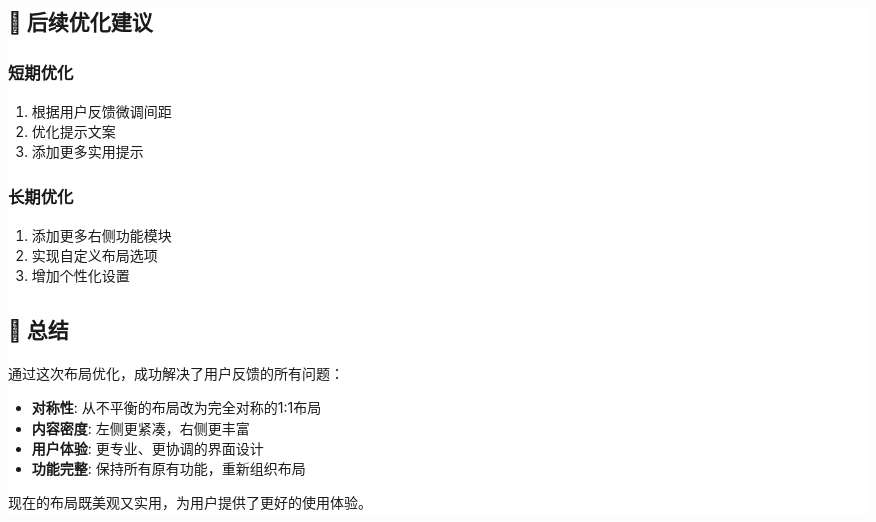 ## 🔄 后续优化建议

### 短期优化
1. 根据用户反馈微调间距
2. 优化提示文案
3. 添加更多实用提示

### 长期优化
1. 添加更多右侧功能模块
2. 实现自定义布局选项
3. 增加个性化设置

## 🎉 总结

通过这次布局优化，成功解决了用户反馈的所有问题：

- **对称性**: 从不平衡的布局改为完全对称的1:1布局
- **内容密度**: 左侧更紧凑，右侧更丰富
- **用户体验**: 更专业、更协调的界面设计
- **功能完整**: 保持所有原有功能，重新组织布局

现在的布局既美观又实用，为用户提供了更好的使用体验。

